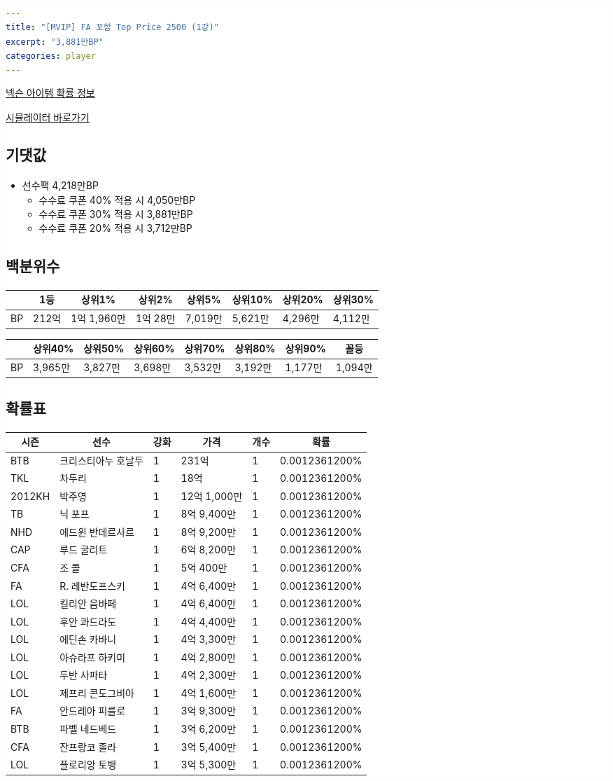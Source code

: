 ```yaml
---
title: "[MVIP] FA 포함 Top Price 2500 (1강)"
excerpt: "3,881만BP"
categories: player
---
```

[넥슨 아이템 확률 정보](http://iteminfo.nexon.com/probability/fco?sn=7949)

[시뮬레이터 바로가기](/simulator/7949)
## 기댓값
- 선수팩 4,218만BP
  - 수수료 쿠폰 40% 적용 시 4,050만BP
  - 수수료 쿠폰 30% 적용 시 3,881만BP
  - 수수료 쿠폰 20% 적용 시 3,712만BP


## 백분위수

||1등|상위1%|상위2%|상위5%|상위10%|상위20%|상위30%|
|---|---|---|---|---|---|---|---|
|BP|212억|1억 1,960만|1억 28만|7,019만|5,621만|4,296만|4,112만|

||상위40%|상위50%|상위60%|상위70%|상위80%|상위90%|꼴등|
|---|---|---|---|---|---|---|---|
|BP|3,965만|3,827만|3,698만|3,532만|3,192만|1,177만|1,094만|


## 확률표

|시즌|선수|강화|가격|개수|확률|
|---|---|---|---|---|---|
|BTB|크리스티아누 호날두|1|231억|1|0.0012361200%|
|TKL|차두리|1|18억|1|0.0012361200%|
|2012KH|박주영|1|12억 1,000만|1|0.0012361200%|
|TB|닉 포프|1|8억 9,400만|1|0.0012361200%|
|NHD|에드윈 반데르사르|1|8억 9,200만|1|0.0012361200%|
|CAP|루드 굴리트|1|6억 8,200만|1|0.0012361200%|
|CFA|조 콜|1|5억 400만|1|0.0012361200%|
|FA|R. 레반도프스키|1|4억 6,400만|1|0.0012361200%|
|LOL|킬리안 음바페|1|4억 6,400만|1|0.0012361200%|
|LOL|후안 콰드라도|1|4억 4,400만|1|0.0012361200%|
|LOL|에딘손 카바니|1|4억 3,300만|1|0.0012361200%|
|LOL|아슈라프 하키미|1|4억 2,800만|1|0.0012361200%|
|LOL|두반 사파타|1|4억 2,300만|1|0.0012361200%|
|LOL|제프리 콘도그비아|1|4억 1,600만|1|0.0012361200%|
|FA|안드레아 피를로|1|3억 9,300만|1|0.0012361200%|
|BTB|파벨 네드베드|1|3억 6,200만|1|0.0012361200%|
|CFA|잔프랑코 졸라|1|3억 5,400만|1|0.0012361200%|
|LOL|플로리앙 토뱅|1|3억 5,300만|1|0.0012361200%|